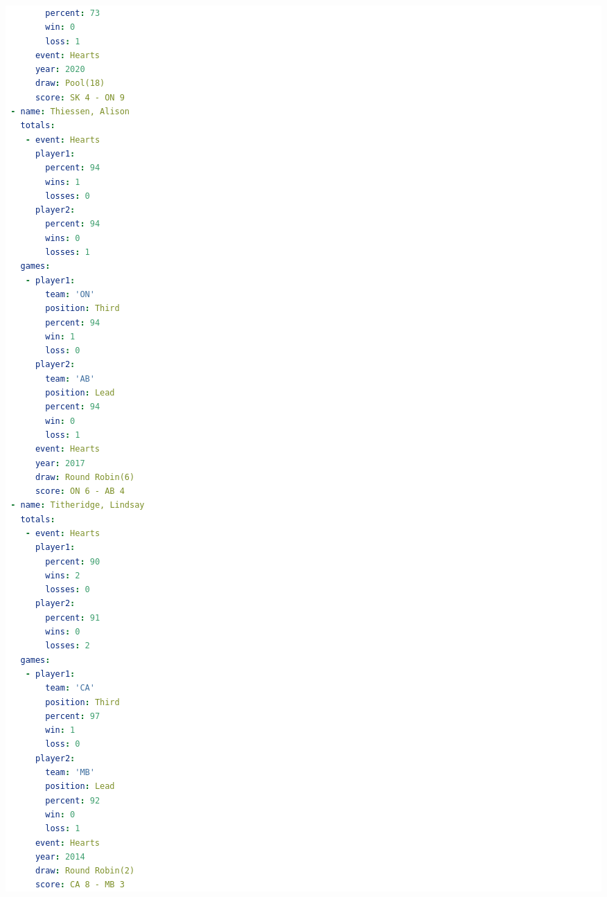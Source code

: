 ```yaml
        percent: 73
        win: 0
        loss: 1
      event: Hearts
      year: 2020
      draw: Pool(18)
      score: SK 4 - ON 9
 - name: Thiessen, Alison
   totals:
    - event: Hearts
      player1:
        percent: 94
        wins: 1
        losses: 0
      player2:
        percent: 94
        wins: 0
        losses: 1
   games:
    - player1:
        team: 'ON'
        position: Third
        percent: 94
        win: 1
        loss: 0
      player2:
        team: 'AB'
        position: Lead
        percent: 94
        win: 0
        loss: 1
      event: Hearts
      year: 2017
      draw: Round Robin(6)
      score: ON 6 - AB 4
 - name: Titheridge, Lindsay
   totals:
    - event: Hearts
      player1:
        percent: 90
        wins: 2
        losses: 0
      player2:
        percent: 91
        wins: 0
        losses: 2
   games:
    - player1:
        team: 'CA'
        position: Third
        percent: 97
        win: 1
        loss: 0
      player2:
        team: 'MB'
        position: Lead
        percent: 92
        win: 0
        loss: 1
      event: Hearts
      year: 2014
      draw: Round Robin(2)
      score: CA 8 - MB 3
```